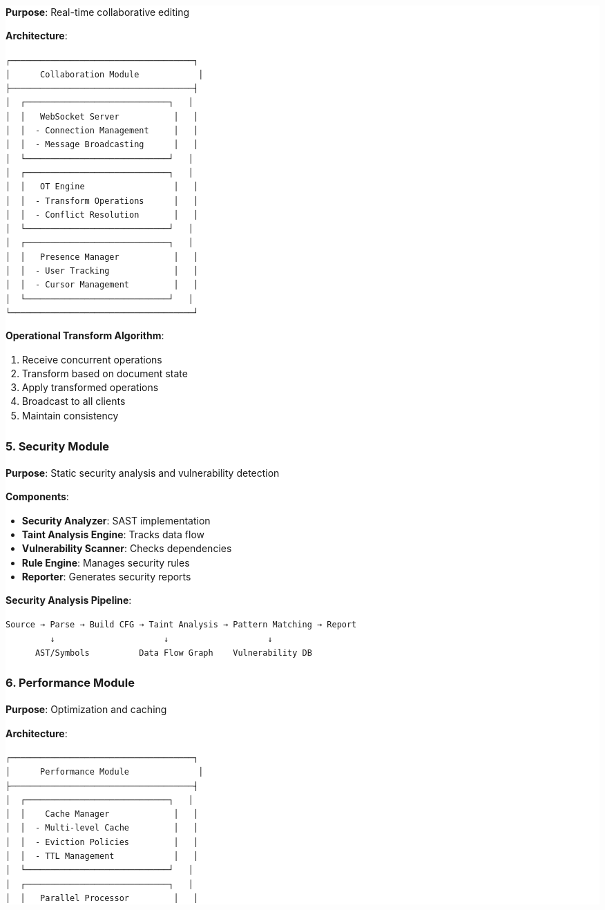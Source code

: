 **Purpose**: Real-time collaborative editing

**Architecture**:
```
┌─────────────────────────────────────┐
│      Collaboration Module            │
├─────────────────────────────────────┤
│  ┌─────────────────────────────┐   │
│  │   WebSocket Server           │   │
│  │  - Connection Management     │   │
│  │  - Message Broadcasting      │   │
│  └─────────────────────────────┘   │
│  ┌─────────────────────────────┐   │
│  │   OT Engine                  │   │
│  │  - Transform Operations      │   │
│  │  - Conflict Resolution       │   │
│  └─────────────────────────────┘   │
│  ┌─────────────────────────────┐   │
│  │   Presence Manager           │   │
│  │  - User Tracking             │   │
│  │  - Cursor Management         │   │
│  └─────────────────────────────┘   │
└─────────────────────────────────────┘
```

**Operational Transform Algorithm**:
1. Receive concurrent operations
2. Transform based on document state
3. Apply transformed operations
4. Broadcast to all clients
5. Maintain consistency

### 5. Security Module

**Purpose**: Static security analysis and vulnerability detection

**Components**:
- **Security Analyzer**: SAST implementation
- **Taint Analysis Engine**: Tracks data flow
- **Vulnerability Scanner**: Checks dependencies
- **Rule Engine**: Manages security rules
- **Reporter**: Generates security reports

**Security Analysis Pipeline**:
```
Source → Parse → Build CFG → Taint Analysis → Pattern Matching → Report
         ↓                      ↓                    ↓
      AST/Symbols          Data Flow Graph    Vulnerability DB
```

### 6. Performance Module

**Purpose**: Optimization and caching

**Architecture**:
```
┌─────────────────────────────────────┐
│      Performance Module              │
├─────────────────────────────────────┤
│  ┌─────────────────────────────┐   │
│  │    Cache Manager             │   │
│  │  - Multi-level Cache         │   │
│  │  - Eviction Policies         │   │
│  │  - TTL Management            │   │
│  └─────────────────────────────┘   │
│  ┌─────────────────────────────┐   │
│  │   Parallel Processor         │   │
```